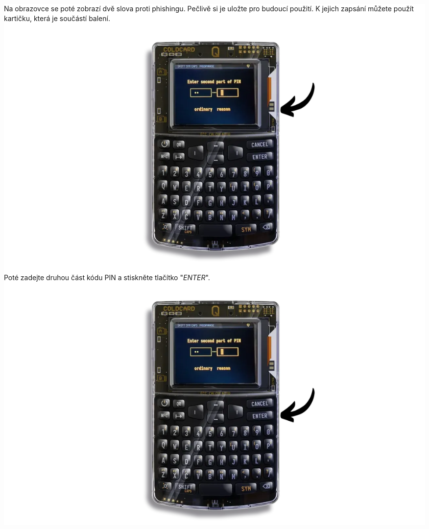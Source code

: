 Na obrazovce se poté zobrazí dvě slova proti phishingu. Pečlivě si je uložte pro budoucí použití. K jejich zapsání můžete použít kartičku, která je součástí balení.

![CCQ](assets/fr/013.webp)

Poté zadejte druhou část kódu PIN a stiskněte tlačítko "*ENTER*".

![CCQ](assets/fr/014.webp)
